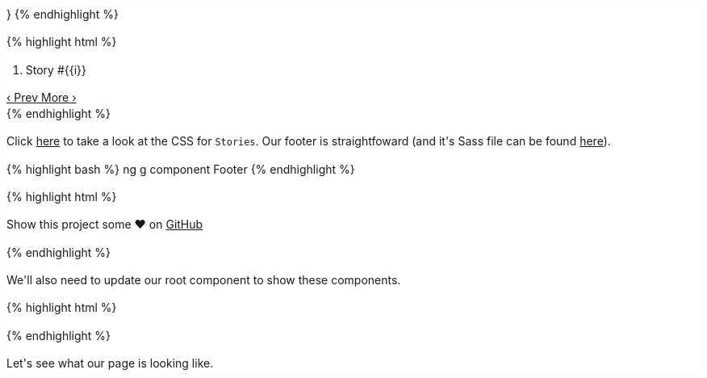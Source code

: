 }
{% endhighlight %}

{% highlight html %}


<div class="main-content">
  <ol>
    <li *ngFor="let item of items; let i = index" class="post">
      Story #{{i}}
    </li>
  </ol>
  <div class="nav">
    <a href="" class="prev">
      ‹ Prev
    </a>
    <a href="" class="more">
      More ›
    </a>
  <div>
</div>
{% endhighlight %}

Click [here](https://github.com/hdjirdeh/angular2-hn/blob/initial-setup/src/app/stories/stories.component.scss) to take a look at the CSS for `Stories`. Our footer is straightfoward (and it's Sass file can be found [here](https://github.com/hdjirdeh/angular2-hn/blob/initial-setup/src/app/footer/footer.component.scss)).

{% highlight bash %}
ng g component Footer
{% endhighlight %}

{% highlight html %}


<footer id="footer">
    <p>Show this project some ❤ on 
      <a href="https://github.com/hdjirdeh/angular2-hn" target="_blank">
        GitHub
      </a>
    </p>
</footer>
{% endhighlight %}

We'll also need to update our root component to show these components.

{% highlight html %}


<div id="wrapper">
  <app-header></app-header>
  <app-stories></app-stories>
  <app-footer></app-footer>
</div>
{% endhighlight %}

Let's see what our page is looking like.
